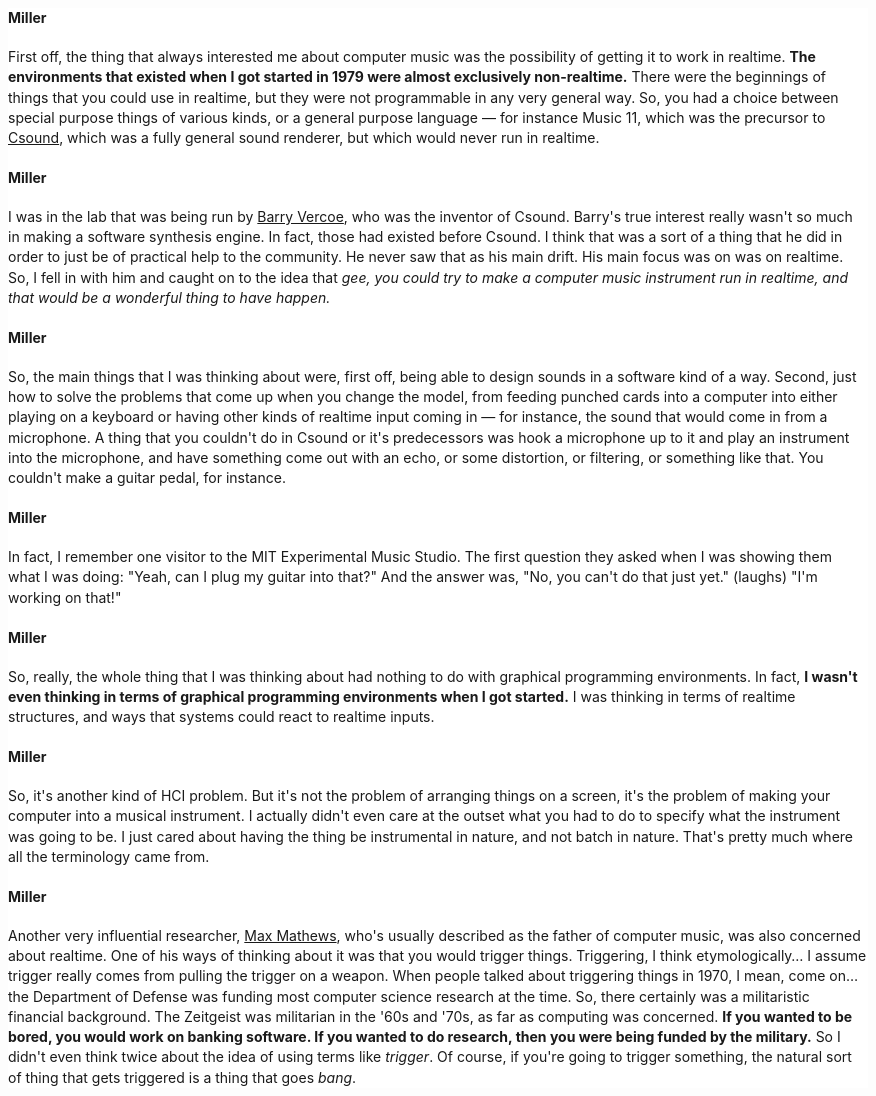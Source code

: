 #### Miller
First off, the thing that always interested me about computer music was the possibility of getting it to work in realtime. **The environments that existed when I got started in 1979 were almost exclusively non-realtime.** There were the beginnings of things that you could use in realtime, but they were not programmable in any very general way. So, you had a choice between special purpose things of various kinds, or a general purpose language — for instance Music 11, which was the precursor to [Csound](https://en.wikipedia.org/wiki/Csound), which was a fully general sound renderer, but which would never run in realtime.

#### Miller
I was in the lab that was being run by [Barry Vercoe](https://en.wikipedia.org/wiki/Barry_Vercoe), who was the inventor of Csound. Barry's true interest really wasn't so much in making a software synthesis engine. In fact, those had existed before Csound. I think that was a sort of a thing that he did in order to just be of practical help to the community. He never saw that as his main drift. His main focus was on was on realtime. So, I fell in with him and caught on to the idea that _gee, you could try to make a computer music instrument run in realtime, and that would be a wonderful thing to have happen._

#### Miller
So, the main things that I was thinking about were, first off, being able to design sounds in a software kind of a way. Second, just how to solve the problems that come up when you change the model, from feeding punched cards into a computer into either playing on a keyboard or having other kinds of realtime input coming in — for instance, the sound that would come in from a microphone. A thing that you couldn't do in Csound or it's predecessors was hook a microphone up to it and play an instrument into the microphone, and have something come out with an echo, or some distortion, or filtering, or something like that. You couldn't make a guitar pedal, for instance.

#### Miller
In fact, I remember one visitor to the MIT Experimental Music Studio. The first question they asked when I was showing them what I was doing: "Yeah, can I plug my guitar into that?" And the answer was, "No, you can't do that just yet." (laughs) "I'm working on that!"

#### Miller
So, really, the whole thing that I was thinking about had nothing to do with graphical programming environments. In fact, **I wasn't even thinking in terms of graphical programming environments when I got started.** I was thinking in terms of realtime structures, and ways that systems could react to realtime inputs.

#### Miller
So, it's another kind of HCI problem. But it's not the problem of arranging things on a screen, it's the problem of making your computer into a musical instrument. I actually didn't even care at the outset what you had to do to specify what the instrument was going to be. I just cared about having the thing be instrumental in nature, and not batch in nature. That's pretty much where all the terminology came from.

#### Miller
Another very influential researcher, [Max Mathews](https://en.wikipedia.org/wiki/Max_Mathews), who's usually described as the father of computer music, was also concerned about realtime. One of his ways of thinking about it was that you would trigger things. Triggering, I think etymologically… I assume trigger really comes from pulling the trigger on a weapon. When people talked about triggering things in 1970, I mean, come on… the Department of Defense was funding most computer science research at the time. So, there certainly was a militaristic financial background. The Zeitgeist was militarian in the '60s and '70s, as far as computing was concerned. **If you wanted to be bored, you would work on banking software. If you wanted to do research, then you were being funded by the military.** So I didn't even think twice about the idea of using terms like _trigger_. Of course, if you're going to trigger something, the natural sort of thing that gets triggered is a thing that goes _bang_.
